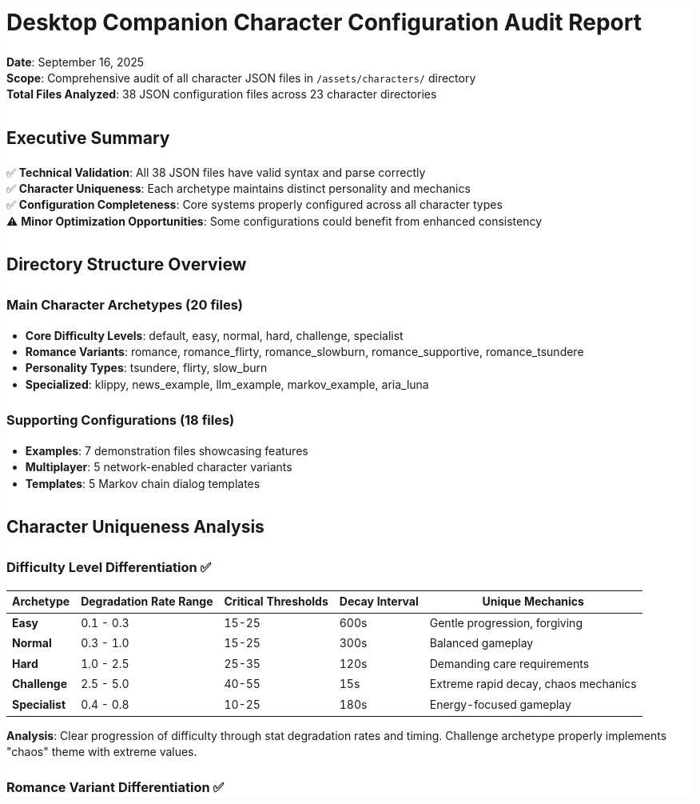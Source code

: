 # Desktop Companion Character Configuration Audit Report

**Date**: September 16, 2025  
**Scope**: Comprehensive audit of all character JSON files in `/assets/characters/` directory  
**Total Files Analyzed**: 38 JSON configuration files across 23 character directories  

## Executive Summary

✅ **Technical Validation**: All 38 JSON files have valid syntax and parse correctly  
✅ **Character Uniqueness**: Each archetype maintains distinct personality and mechanics  
✅ **Configuration Completeness**: Core systems properly configured across all character types  
⚠️ **Minor Optimization Opportunities**: Some configurations could benefit from enhanced consistency  

## Directory Structure Overview

### Main Character Archetypes (20 files)
- **Core Difficulty Levels**: default, easy, normal, hard, challenge, specialist
- **Romance Variants**: romance, romance_flirty, romance_slowburn, romance_supportive, romance_tsundere  
- **Personality Types**: tsundere, flirty, slow_burn
- **Specialized**: klippy, news_example, llm_example, markov_example, aria_luna

### Supporting Configurations (18 files)
- **Examples**: 7 demonstration files showcasing features
- **Multiplayer**: 5 network-enabled character variants
- **Templates**: 5 Markov chain dialog templates

## Character Uniqueness Analysis

### Difficulty Level Differentiation ✅

| Archetype | Degradation Rate Range | Critical Thresholds | Decay Interval | Unique Mechanics |
|-----------|----------------------|-------------------|----------------|------------------|
| **Easy** | 0.1 - 0.3 | 15-25 | 600s | Gentle progression, forgiving |
| **Normal** | 0.3 - 1.0 | 15-25 | 300s | Balanced gameplay |
| **Hard** | 1.0 - 2.5 | 25-35 | 120s | Demanding care requirements |
| **Challenge** | 2.5 - 5.0 | 40-55 | 15s | Extreme rapid decay, chaos mechanics |
| **Specialist** | 0.4 - 0.8 | 10-25 | 180s | Energy-focused gameplay |

**Analysis**: Clear progression of difficulty through stat degradation rates and timing. Challenge archetype properly implements "chaos" theme with extreme values.

### Romance Variant Differentiation ✅
